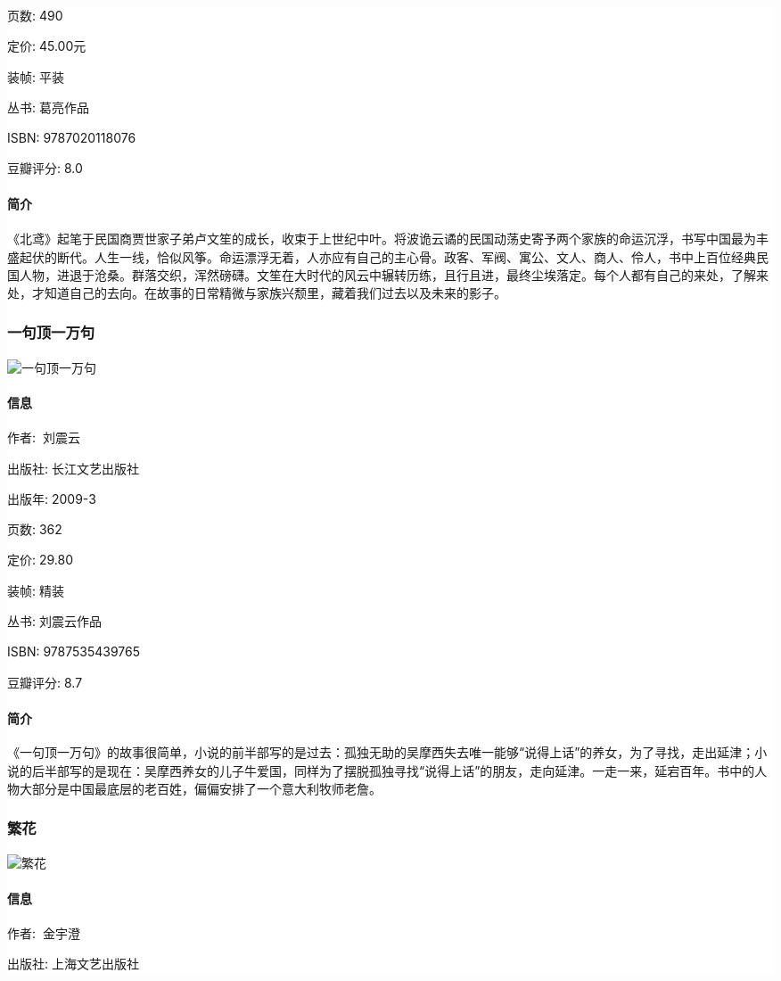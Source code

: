 页数: 490 

定价: 45.00元 

装帧: 平装 

丛书: 葛亮作品 

ISBN: 9787020118076

豆瓣评分: 8.0

#### 简介

《北鸢》起笔于民国商贾世家子弟卢文笙的成长，收束于上世纪中叶。将波诡云谲的民国动荡史寄予两个家族的命运沉浮，书写中国最为丰盛起伏的断代。人生一线，恰似风筝。命运漂浮无着，人亦应有自己的主心骨。政客、军阀、寓公、文人、商人、伶人，书中上百位经典民国人物，进退于沧桑。群落交织，浑然磅礴。文笙在大时代的风云中辗转历练，且行且进，最终尘埃落定。每个人都有自己的来处，了解来处，才知道自己的去向。在故事的日常精微与家族兴颓里，藏着我们过去以及未来的影子。



### 一句顶一万句

![一句顶一万句](https://img1.doubanio.com/view/subject/l/public/s6916838.jpg)

#### 信息

作者:  刘震云 

出版社: 长江文艺出版社 

出版年: 2009-3 

页数: 362 

定价: 29.80 

装帧: 精装 

丛书: 刘震云作品 

ISBN: 9787535439765

豆瓣评分: 8.7

#### 简介

《一句顶一万句》的故事很简单，小说的前半部写的是过去：孤独无助的吴摩西失去唯一能够“说得上话”的养女，为了寻找，走出延津；小说的后半部写的是现在：吴摩西养女的儿子牛爱国，同样为了摆脱孤独寻找“说得上话”的朋友，走向延津。一走一来，延宕百年。书中的人物大部分是中国最底层的老百姓，偏偏安排了一个意大利牧师老詹。



### 繁花

![繁花](https://img1.doubanio.com/view/subject/l/public/s26037307.jpg)

#### 信息

作者:  金宇澄 

出版社: 上海文艺出版社 
